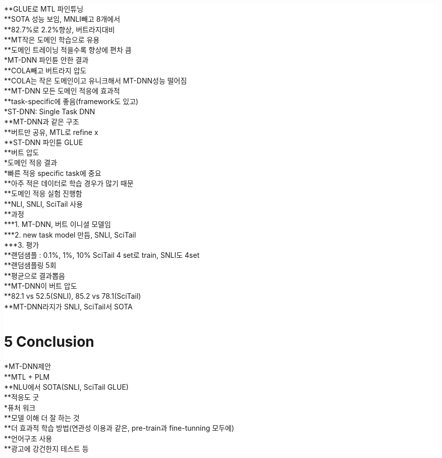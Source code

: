 **GLUE로 MTL 파인튜닝  
**SOTA 성능 보임, MNLI빼고 8개에서  
**82.7%로 2.2%향상, 버트라지대비  
**MT작은 도메인 학습으로 유용  
**도메인 트레이닝 적을수록 향상에 편차 큼  
*MT-DNN 파인튠 안한 결과  
**COLA빼고 버트라지 압도  
**COLA는 작은 도메인이고 유니크해서 MT-DNN성능 떨어짐   
**MT-DNN 모든 도메인 적응에 효과적  
**task-specific에 좋음(framework도 있고)  
*ST-DNN: Single Task DNN  
**MT-DNN과 같은 구조  
**버트만 공유, MTL로 refine x  
**ST-DNN 파인튠 GLUE  
**버트 압도  
*도메인 적응 결과  
*빠른 적응 specific task에 중요  
**아주 적은 데이터로 학습 경우가 많기 때문  
**도메인 적응 실험 진행함  
**NLI, SNLI, SciTail 사용  
**과정  
***1. MT-DNN, 버트 이니셜 모델임  
***2. new task model 만듬, SNLI, SciTail  
***3. 평가  
**랜덤샘플 : 0.1%, 1%, 10% SciTail 4 set로 train, SNLI도 4set  
**랜덤샘플링 5회  
**평균으로 결과뽑음  
**MT-DNN이 버트 압도  
**82.1 vs 52.5(SNLI), 85.2 vs 78.1(SciTail)  
**MT-DNN라지가 SNLI, SciTail서 SOTA  


# 5 Conclusion  
*MT-DNN제안  
**MTL + PLM  
**NLU에서 SOTA(SNLI, SciTail GLUE)  
**적응도 굿  
*퓨처 워크  
**모델 이해 더 잘 하는 것  
**더 효과적 학습 방법(연관성 이용과 같은, pre-train과 fine-tunning 모두에)  
**언어구조 사용  
**광고에 강건한지 테스트 등  